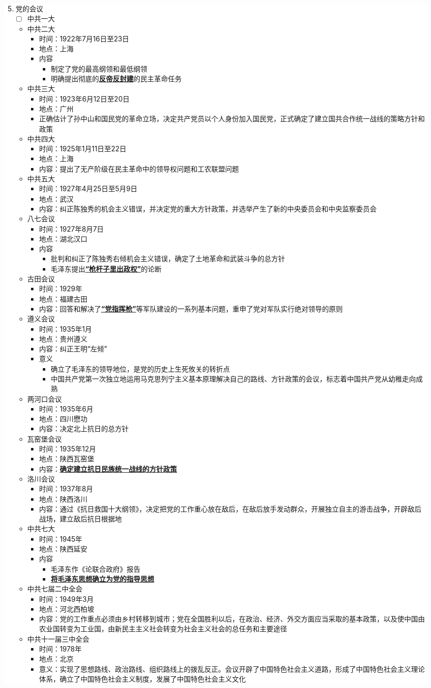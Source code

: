 5. 党的会议
    + [ ] 中共一大
    + 中共二大
      + 时间：1922年7月16日至23日
      + 地点：上海
      + 内容
        + 制定了党的最高纲领和最低纲领
        + 明确提出彻底的<u>**反帝反封建**</u>的民主革命任务
    + 中共三大
      + 时间：1923年6月12日至20日
      + 地点：广州
      + 正确估计了孙中山和国民党的革命立场，决定共产党员以个人身份加入国民党，正式确定了建立国共合作统一战线的策略方针和政策
    + 中共四大
      + 时间：1925年1月11日至22日
      + 地点：上海
      + 内容：提出了无产阶级在民主革命中的领导权问题和工农联盟问题
    + 中共五大
      + 时间：1927年4月25日至5月9日
      + 地点：武汉
      + 内容：纠正陈独秀的机会主义错误，并决定党的重大方针政策，并选举产生了新的中央委员会和中央监察委员会
    + 八七会议
      + 时间：1927年8月7日
      + 地点：湖北汉口
      + 内容
        + 批判和纠正了陈独秀右倾机会主义错误，确定了土地革命和武装斗争的总方针
        + 毛泽东提出<u>**“枪杆子里出政权”**</u>的论断
    + 古田会议
      + 时间：1929年
      + 地点：福建古田
      + 内容：回答和解决了<u>**“党指挥枪”**</u>等军队建设的一系列基本问题，重申了党对军队实行绝对领导的原则
    + 遵义会议
      + 时间：1935年1月
      + 地点：贵州遵义
      + 内容：纠正王明“左倾”
      + 意义
        + 确立了毛泽东的领导地位，是党的历史上生死攸关的转折点
        + 中国共产党第一次独立地运用马克思列宁主义基本原理解决自己的路线、方针政策的会议，标志着中国共产党从幼稚走向成熟
    + 两河口会议
      + 时间：1935年6月
      + 地点：四川懋功
      + 内容：决定北上抗日的总方针
    + 瓦窑堡会议
      + 时间：1935年12月
      + 地点：陕西瓦窑堡
      + 内容：<u>**确定建立抗日民族统一战线的方针政策**</u>
    + 洛川会议
      + 时间：1937年8月
      + 地点：陕西洛川
      + 内容：通过《抗日救国十大纲领》，决定把党的工作重心放在敌后，在敌后放手发动群众，开展独立自主的游击战争，开辟敌后战场，建立敌后抗日根据地
    + 中共七大
      + 时间：1945年
      + 地点：陕西延安
      + 内容
        + 毛泽东作《论联合政府》报告
        + <u>**将毛泽东思想确立为党的指导思想**</u>
    + 中共七届二中全会
      + 时间：1949年3月
      + 地点：河北西柏坡
      + 内容：党的工作重点必须由乡村转移到城市；党在全国胜利以后，在政治、经济、外交方面应当采取的基本政策，以及使中国由农业国转变为工业国，由新民主主义社会转变为社会主义社会的总任务和主要途径
    + 中共十一届三中全会
      + 时间：1978年
      + 地点：北京
      + 意义：实现了思想路线、政治路线、组织路线上的拨乱反正。会议开辟了中国特色社会主义道路，形成了中国特色社会主义理论体系，确立了中国特色社会主义制度，发展了中国特色社会主义文化

